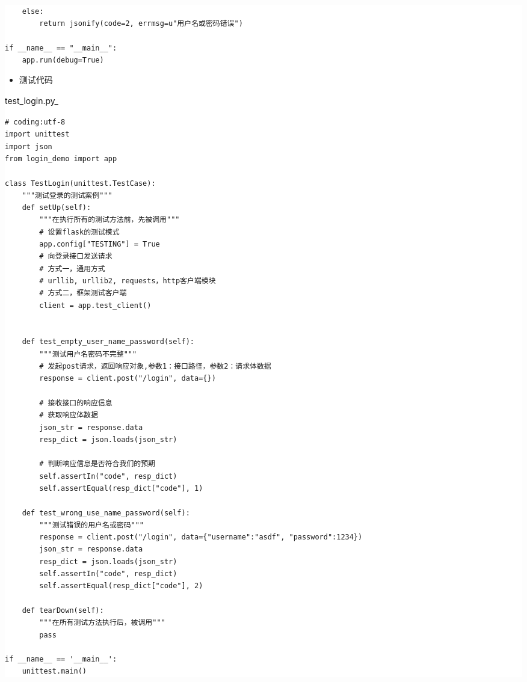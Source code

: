 ```
	else:
		return jsonify(code=2, errmsg=u"用户名或密码错误")
		
if __name__ == "__main__":
	app.run(debug=True)
```

- 测试代码

test_login.py_

```
# coding:utf-8
import unittest
import json
from login_demo import app

class TestLogin(unittest.TestCase):
	"""测试登录的测试案例"""
	def setUp(self):
		"""在执行所有的测试方法前，先被调用"""
		# 设置flask的测试模式
		app.config["TESTING"] = True		
		# 向登录接口发送请求
		# 方式一，通用方式
		# urllib, urllib2, requests，http客户端模块
		# 方式二，框架测试客户端
		client = app.test_client()
	
	
	def test_empty_user_name_password(self):
		"""测试用户名密码不完整"""	
		# 发起post请求，返回响应对象,参数1：接口路径，参数2：请求体数据
		response = client.post("/login", data={})
	
		# 接收接口的响应信息
		# 获取响应体数据
		json_str = response.data
		resp_dict = json.loads(json_str)
	
		# 判断响应信息是否符合我们的预期
		self.assertIn("code", resp_dict)
		self.assertEqual(resp_dict["code"], 1)
	
	def test_wrong_use_name_password(self):
		"""测试错误的用户名或密码"""
		response = client.post("/login", data={"username":"asdf", "password":1234})
		json_str = response.data
		resp_dict = json.loads(json_str)
		self.assertIn("code", resp_dict)
		self.assertEqual(resp_dict["code"], 2)

	def tearDown(self):
		"""在所有测试方法执行后，被调用"""
		pass

if __name__ == '__main__':
	unittest.main()
```
